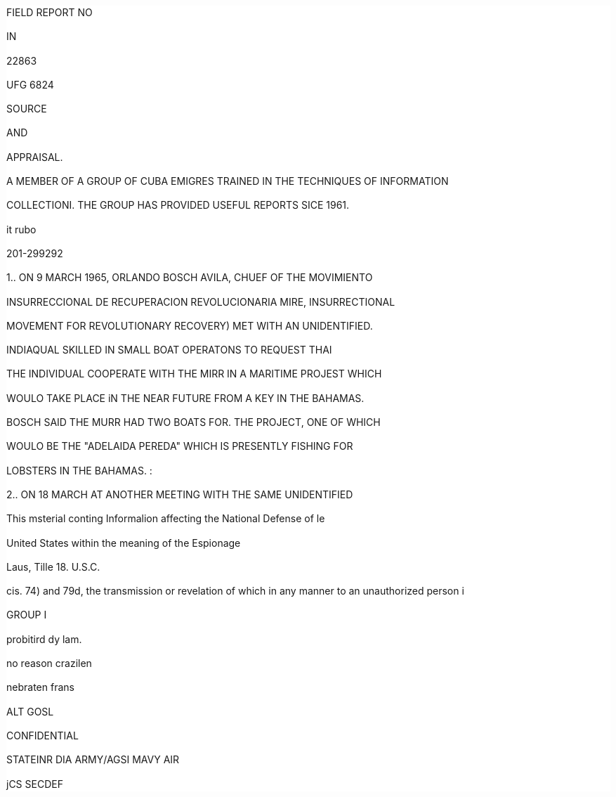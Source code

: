 FIELD REPORT NO

IN

22863

UFG 6824

SOURCE

AND

APPRAISAL.

A MEMBER OF A GROUP OF CUBA EMIGRES TRAINED IN THE TECHNIQUES OF INFORMATION

COLLECTIONI. THE GROUP HAS PROVIDED USEFUL REPORTS SICE 1961.

it rubo

201-299292

1.. ON 9 MARCH 1965, ORLANDO BOSCH AVILA, CHUEF OF THE MOVIMIENTO

INSURRECCIONAL DE RECUPERACION REVOLUCIONARIA MIRE, INSURRECTIONAL

MOVEMENT FOR REVOLUTIONARY RECOVERY) MET WITH AN UNIDENTIFIED.

INDIAQUAL SKILLED IN SMALL BOAT OPERATONS TO REQUEST THAI

THE INDIVIDUAL COOPERATE WITH THE MIRR IN A MARITIME PROJEST WHICH

WOULO TAKE PLACE iN THE NEAR FUTURE FROM A KEY IN THE BAHAMAS.

BOSCH SAID THE MURR HAD TWO BOATS FOR. THE PROJECT, ONE OF WHICH

WOULO BE THE "ADELAIDA PEREDA" WHICH IS PRESENTLY FISHING FOR

LOBSTERS IN THE BAHAMAS. :

2.. ON 18 MARCH AT ANOTHER MEETING WITH THE SAME UNIDENTIFIED

This msterial conting Informalion affecting the National Defense of le

United States within the meaning of the Espionage

Laus, Tille 18. U.S.C.

cis. 74) and 79d, the transmission or revelation of which in any manner to an unauthorized person i

GROUP I

probitird dy lam.

no reason crazilen

nebraten frans

ALT GOSL

CONFIDENTIAL

STATEINR DIA ARMY/AGSI MAVY AIR

jCS SECDEF
